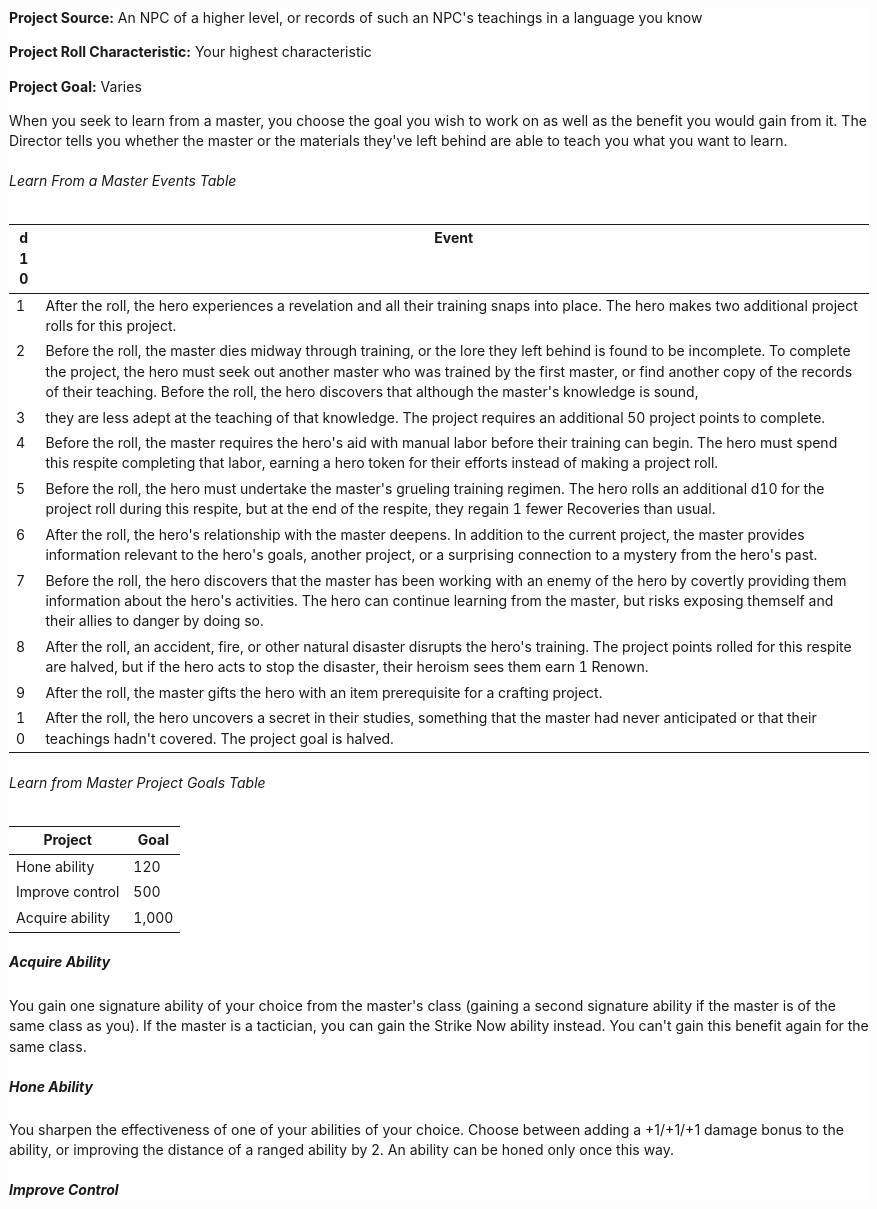 **Project Source:** An NPC of a higher level, or records of such an NPC's teachings in a language you know

**Project Roll Characteristic:** Your highest characteristic

**Project Goal:** Varies

When you seek to learn from a master, you choose the goal you wish to work on as well as the benefit you would gain from it. The Director tells you whether the master or the materials they've left behind are able to teach you what you want to learn.

###### Learn From a Master Events Table

| d10 | Event                                                                                                                                                                                                                                                                                                                                                           |
| --- | --------------------------------------------------------------------------------------------------------------------------------------------------------------------------------------------------------------------------------------------------------------------------------------------------------------------------------------------------------------- |
| 1   | After the roll, the hero experiences a revelation and all their training snaps into place. The hero makes two additional project rolls for this project.                                                                                                                                                                                                        |
| 2   | Before the roll, the master dies midway through training, or the lore they left behind is found to be incomplete. To complete the project, the hero must seek out another master who was trained by the first master, or find another copy of the records of their teaching. Before the roll, the hero discovers that although the master's knowledge is sound, |
| 3   | they are less adept at the teaching of that knowledge. The project requires an additional 50 project points to complete.                                                                                                                                                                                                                                        |
| 4   | Before the roll, the master requires the hero's aid with manual labor before their training can begin. The hero must spend this respite completing that labor, earning a hero token for their efforts instead of making a project roll.                                                                                                                         |
| 5   | Before the roll, the hero must undertake the master's grueling training regimen. The hero rolls an additional d10 for the project roll during this respite, but at the end of the respite, they regain 1 fewer Recoveries than usual.                                                                                                                           |
| 6   | After the roll, the hero's relationship with the master deepens. In addition to the current project, the master provides information relevant to the hero's goals, another project, or a surprising connection to a mystery from the hero's past.                                                                                                               |
| 7   | Before the roll, the hero discovers that the master has been working with an enemy of the hero by covertly providing them information about the hero's activities. The hero can continue learning from the master, but risks exposing themself and their allies to danger by doing so.                                                                          |
| 8   | After the roll, an accident, fire, or other natural disaster disrupts the hero's training. The project points rolled for this respite are halved, but if the hero acts to stop the disaster, their heroism sees them earn 1 Renown.                                                                                                                             |
| 9   | After the roll, the master gifts the hero with an item prerequisite for a crafting project.                                                                                                                                                                                                                                                                     |
| 10  | After the roll, the hero uncovers a secret in their studies, something that the master had never anticipated or that their teachings hadn't covered. The project goal is halved.                                                                                                                                                                                |

###### Learn from Master Project Goals Table

| Project         | Goal  |
| --------------- | ----- |
| Hone ability    | 120   |
| Improve control | 500   |
| Acquire ability | 1,000 |

##### Acquire Ability

You gain one signature ability of your choice from the master's class (gaining a second signature ability if the master is of the same class as you). If the master is a tactician, you can gain the Strike Now ability instead. You can't gain this benefit again for the same class.

##### Hone Ability

You sharpen the effectiveness of one of your abilities of your choice. Choose between adding a +1/+1/+1 damage bonus to the ability, or improving the distance of a ranged ability by 2. An ability can be honed only once this way.

##### Improve Control
